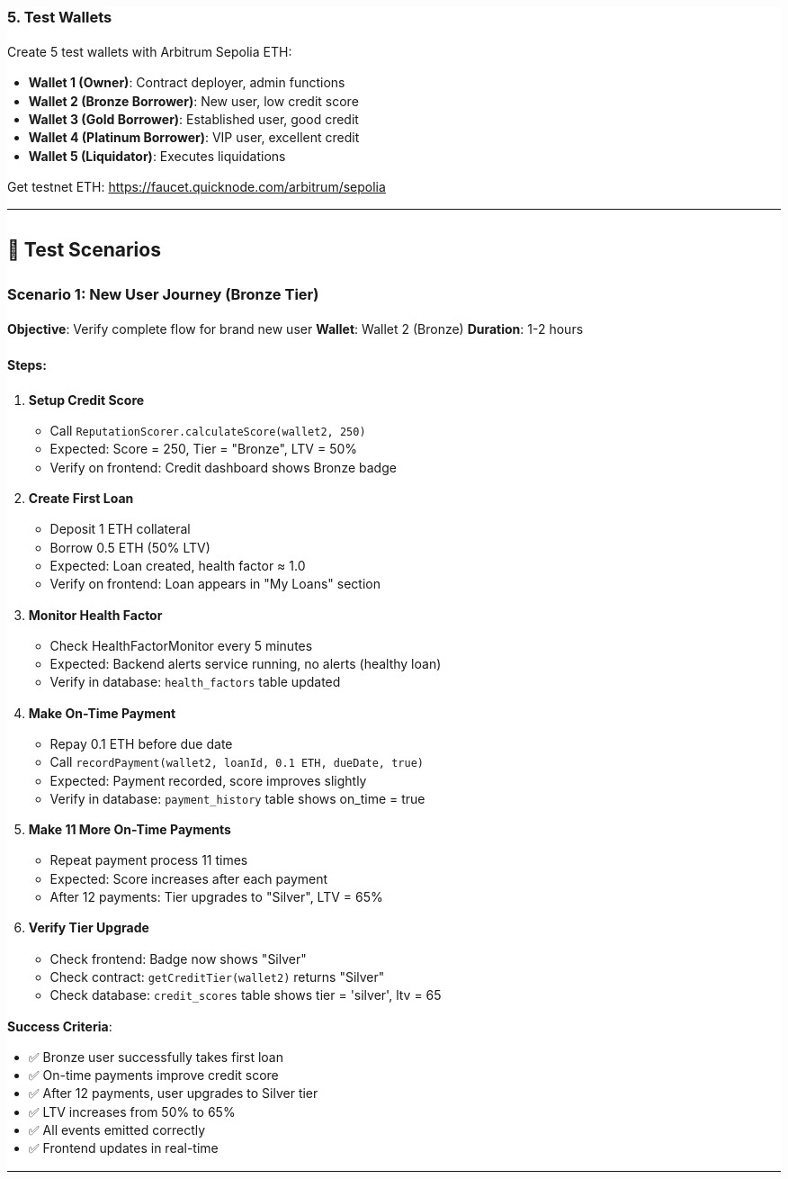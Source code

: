 ### 5. Test Wallets
Create 5 test wallets with Arbitrum Sepolia ETH:
- **Wallet 1 (Owner)**: Contract deployer, admin functions
- **Wallet 2 (Bronze Borrower)**: New user, low credit score
- **Wallet 3 (Gold Borrower)**: Established user, good credit
- **Wallet 4 (Platinum Borrower)**: VIP user, excellent credit
- **Wallet 5 (Liquidator)**: Executes liquidations

Get testnet ETH: https://faucet.quicknode.com/arbitrum/sepolia

---

## 🎯 Test Scenarios

### **Scenario 1: New User Journey (Bronze Tier)**
**Objective**: Verify complete flow for brand new user
**Wallet**: Wallet 2 (Bronze)
**Duration**: 1-2 hours

#### Steps:
1. **Setup Credit Score**
   - Call `ReputationScorer.calculateScore(wallet2, 250)`
   - Expected: Score = 250, Tier = "Bronze", LTV = 50%
   - Verify on frontend: Credit dashboard shows Bronze badge

2. **Create First Loan**
   - Deposit 1 ETH collateral
   - Borrow 0.5 ETH (50% LTV)
   - Expected: Loan created, health factor ≈ 1.0
   - Verify on frontend: Loan appears in "My Loans" section

3. **Monitor Health Factor**
   - Check HealthFactorMonitor every 5 minutes
   - Expected: Backend alerts service running, no alerts (healthy loan)
   - Verify in database: `health_factors` table updated

4. **Make On-Time Payment**
   - Repay 0.1 ETH before due date
   - Call `recordPayment(wallet2, loanId, 0.1 ETH, dueDate, true)`
   - Expected: Payment recorded, score improves slightly
   - Verify in database: `payment_history` table shows on_time = true

5. **Make 11 More On-Time Payments**
   - Repeat payment process 11 times
   - Expected: Score increases after each payment
   - After 12 payments: Tier upgrades to "Silver", LTV = 65%

6. **Verify Tier Upgrade**
   - Check frontend: Badge now shows "Silver"
   - Check contract: `getCreditTier(wallet2)` returns "Silver"
   - Check database: `credit_scores` table shows tier = 'silver', ltv = 65

**Success Criteria**:
- ✅ Bronze user successfully takes first loan
- ✅ On-time payments improve credit score
- ✅ After 12 payments, user upgrades to Silver tier
- ✅ LTV increases from 50% to 65%
- ✅ All events emitted correctly
- ✅ Frontend updates in real-time

---